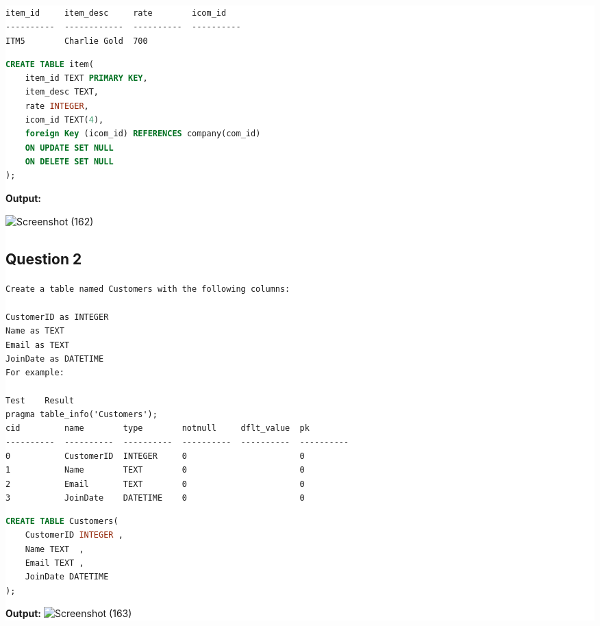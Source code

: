 ```
item_id     item_desc     rate        icom_id
----------  ------------  ----------  ----------
ITM5        Charlie Gold  700
```


```sql
CREATE TABLE item(
    item_id TEXT PRIMARY KEY,
    item_desc TEXT,
    rate INTEGER,
    icom_id TEXT(4),
    foreign Key (icom_id) REFERENCES company(com_id)
    ON UPDATE SET NULL
    ON DELETE SET NULL
);
```

**Output:**

![Screenshot (162)](https://github.com/user-attachments/assets/4435ecec-311f-4e30-b46c-4f297033f65a)


**Question 2**
---
```
Create a table named Customers with the following columns:

CustomerID as INTEGER
Name as TEXT
Email as TEXT
JoinDate as DATETIME
For example:

Test	Result
pragma table_info('Customers');
cid         name        type        notnull     dflt_value  pk
----------  ----------  ----------  ----------  ----------  ----------
0           CustomerID  INTEGER     0                       0
1           Name        TEXT        0                       0
2           Email       TEXT        0                       0
3           JoinDate    DATETIME    0                       0
```

```sql
CREATE TABLE Customers(
    CustomerID INTEGER ,
    Name TEXT  ,
    Email TEXT ,
    JoinDate DATETIME
);
```

**Output:**
![Screenshot (163)](https://github.com/user-attachments/assets/f0ac9c67-bcd7-4be9-8f59-1f1a5b9467f0)
